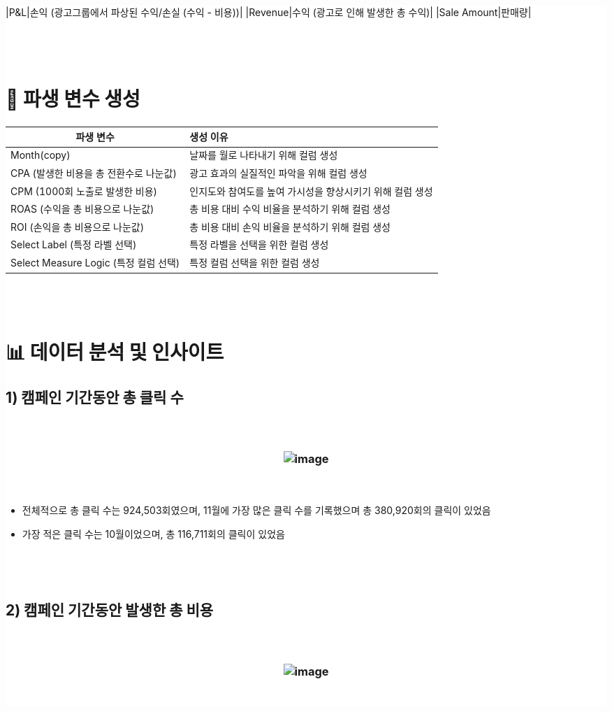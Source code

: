 |P&L|손익 (광고그룹에서 파상된 수익/손실 (수익 - 비용))|
|Revenue|수익 (광고로 인해 발생한 총 수익)|
|Sale Amount|판매량|

<br><br>

# 🔎 파생 변수 생성
|파생 변수|생성 이유|
|------|:------|
|Month(copy)|날짜를 월로 나타내기 위해 컬럼 생성|
|CPA (발생한 비용을 총 전환수로 나눈값)|광고 효과의 실질적인 파악을 위해 컬럼 생성|
|CPM (1000회 노출로 발생한 비용)|인지도와 참여도를 높여 가시성을 향상시키기 위해 컬럼 생성|
|ROAS (수익을 총 비용으로 나눈값)|총 비용 대비 수익 비율을 분석하기 위해 컬럼 생성|
|ROI (손익을 총 비용으로 나눈값)|총 비용 대비 손익 비율을 분석하기 위해 컬럼 생성|
|Select Label (특정 라벨 선택)|특정 라벨을 선택을 위한 컬럼 생성|
|Select Measure Logic (특정 컬럼 선택)|특정 컬럼 선택을 위한 컬럼 생성|

<br><br>

# 📊 데이터 분석 및 인사이트
## 1) 캠페인 기간동안 총 클릭 수

<br>

<h3 align="center"><img width="304" alt="image" src="https://github.com/Jewoos-lab/Tableau_Analysis/assets/86662870/70240882-f611-4bf4-8bd8-a0c0aab0600e">
</h3>

<br>

* 전체적으로 총 클릭 수는 924,503회였으며, 11월에 가장 많은 클릭 수를 기록했으며 총 380,920회의 클릭이 있었음

* 가장 적은 클릭 수는 10월이었으며, 총 116,711회의 클릭이 있었음

<br><br>

## 2) 캠페인 기간동안 발생한 총 비용

<br>

<h3 align="center"><img width="308" alt="image" src="https://github.com/Jewoos-lab/Tableau_Analysis/assets/86662870/d6b38047-4d94-4158-974a-42ed266ff39b">
</h3>

<br>
